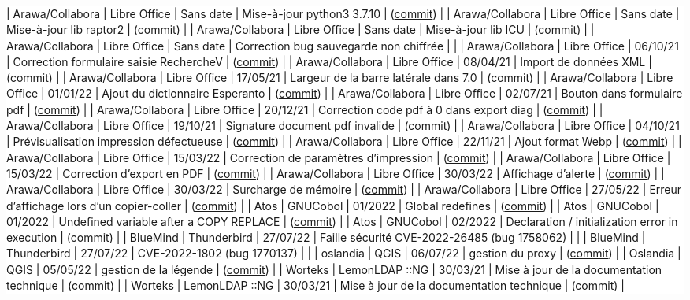 | Arawa/Collabora | Libre Office   | Sans date | Mise-à-jour python3 3.7.10                                                | ([commit](https://git.libreoffice.org/core/+/a47f149b8281ff5f572349421f1b0003820a3e61)) |
| Arawa/Collabora | Libre Office   | Sans date | Mise-à-jour lib raptor2                                                   | ([commit](https://git.libreoffice.org/core/+/96732a1d85a920207b71b9526c1ba67223ccaad3)) |
| Arawa/Collabora | Libre Office   | Sans date | Mise-à-jour lib ICU                                                       | ([commit](https://git.libreoffice.org/core/+/406f9aba67e9a47fb89cd00412da045e2d8b37bb)) |
| Arawa/Collabora | Libre Office   | Sans date | Correction bug sauvegarde non chiffrée                                    |                                                                                         |
| Arawa/Collabora | Libre Office   | 06/10/21  | Correction formulaire saisie RechercheV                                   | ([commit](https://git.libreoffice.org/core/+/7b23396950ac3fa79093bfdd4038d5f7b818db33)) |
| Arawa/Collabora | Libre Office   | 08/04/21  | Import de données XML                                                     | ([commit](https://git.libreoffice.org/core/+/deb349b129c5ea6706a30005a1eb42bae3849fda)) |
| Arawa/Collabora | Libre Office   | 17/05/21  | Largeur de la barre latérale dans 7.0                                     | ([commit](https://git.libreoffice.org/core/+/57fad2769469bbcf5e1399a52aa8e4be84ec95a5)) |
| Arawa/Collabora | Libre Office   | 01/01/22  | Ajout du dictionnaire Esperanto                                           | ([commit](https://git.libreoffice.org/core/+/2846dc42fcf284f7c9811c44a34bf2379f2aed6b)) |
| Arawa/Collabora | Libre Office   | 02/07/21  | Bouton dans formulaire pdf                                                | ([commit](https://git.libreoffice.org/core/+/493969e1e5fa2d16ace3a420e353e5dc1dccc54d)) |
| Arawa/Collabora | Libre Office   | 20/12/21  | Correction code pdf à 0 dans export diag                                  | ([commit](https://git.libreoffice.org/core/+/442e01de35eae2aee4540f25673604ddc5aaaca1)) |
| Arawa/Collabora | Libre Office   | 19/10/21  | Signature document pdf invalide                                           | ([commit](https://git.libreoffice.org/core/+/85f83b12840cd7e8140a6423a104a61d23e7779c)) |
| Arawa/Collabora | Libre Office   | 04/10/21  | Prévisualisation impression défectueuse                                   | ([commit](https://git.libreoffice.org/core/+/efff6686073c458864d807e72f733ac32ba8e817)) |
| Arawa/Collabora | Libre Office   | 22/11/21  | Ajout format Webp                                                         | ([commit](https://git.libreoffice.org/core/+/b6fba2e39a2113d318aa2ab2228ff733dc484ccd)) |
| Arawa/Collabora | Libre Office   | 15/03/22  | Correction de paramètres d’impression                                     | ([commit](https://git.libreoffice.org/core/+/45ba28039fa261a6429ed29fe484a1310bd3b0d7)) |
| Arawa/Collabora | Libre Office   | 15/03/22  | Correction d’export en PDF                                                | ([commit](https://git.libreoffice.org/core/+/49f62c53aa02174ccdb71c8c6a95326e2d49579f)) |
| Arawa/Collabora | Libre Office   | 30/03/22  | Affichage d’alerte                                                        | ([commit](https://git.libreoffice.org/core/+/a3691d5b6e956d400026bc7d67055f9aa1c41d59)) |
| Arawa/Collabora | Libre Office   | 30/03/22  | Surcharge de mémoire                                                      | ([commit](https://git.libreoffice.org/core/+/a59882b5a34ee7757ffc75ca778e0dee4c5a8d94)) |
| Arawa/Collabora | Libre Office   | 27/05/22  | Erreur d’affichage lors d’un copier-coller                                | ([commit](https://git.libreoffice.org/core/+/7f9fd86e01f2d4a70c2ce5a2c69994f2eeb05f65)) |
| Atos            | GNUCobol       | 01/2022   | Global redefines                                                          | ([commit](https://sourceforge.net/p/gnucobol/patches/53/))                              |
| Atos            | GNUCobol       | 01/2022   | Undefined variable after a COPY REPLACE                                   | ([commit](https://sourceforge.net/p/gnucobol/patches/54/))                              |
| Atos            | GNUCobol       | 02/2022   | Declaration / initialization error in execution                           | ([commit](https://sourceforge.net/p/gnucobol/patches/55/))                              |
| BlueMind        | Thunderbird    | 27/07/22  | Faille sécurité CVE-2022-26485 (bug 1758062)                              |                                                                                         |
| BlueMind        | Thunderbird    | 27/07/22  | CVE-2022-1802 (bug 1770137)                                               |                                                                                         |
| oslandia        | QGIS           | 06/07/22  | gestion du proxy                                                          | ([commit](https://github.com/qgis/QGIS/issues/49179))                                   |
| Oslandia        | QGIS           | 05/05/22  | gestion de la légende                                                     | ([commit](https://github.com/qgis/QGIS/issues/37566))                                   |
| Worteks         | LemonLDAP ::NG | 30/03/21  | Mise à jour de la documentation technique                                 | ([commit](https://gitlab.ow2.org/lemonldap-ng/lemonldap-ng/-/issues/2497))              |
| Worteks         | LemonLDAP ::NG | 30/03/21  | Mise à jour de la documentation technique                                 | ([commit](https://gitlab.ow2.org/lemonldap-ng/lemonldap-ng/-/issues/2500))              |
